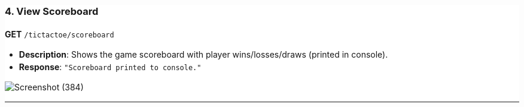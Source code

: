 
### 4. **View Scoreboard**

**GET** `/tictactoe/scoreboard`

* **Description**: Shows the game scoreboard with player wins/losses/draws (printed in console).
* **Response**:
  `"Scoreboard printed to console."`
<img width="1366" height="768" alt="Screenshot (384)" src="https://github.com/user-attachments/assets/93e50e2f-2eb1-4eff-90f5-7f2a40bc9936" />

---
